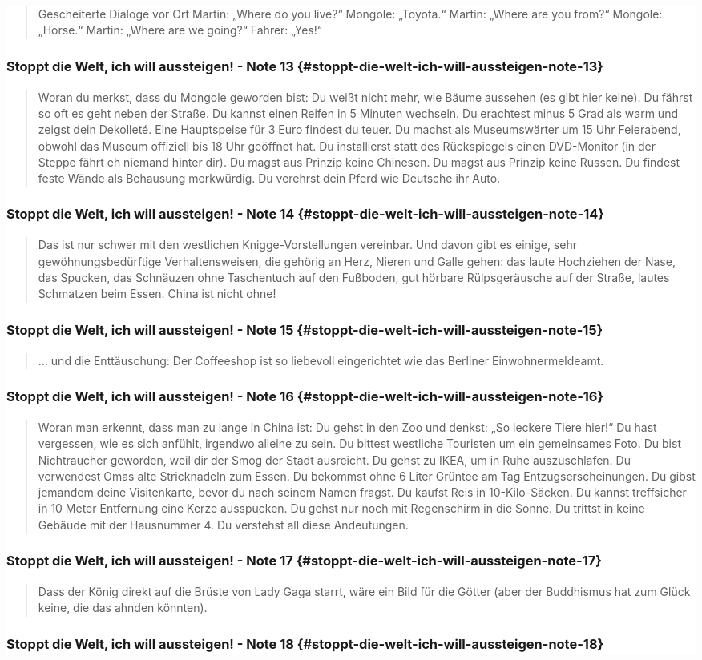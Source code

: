 > Gescheiterte Dialoge vor Ort Martin: „Where do you live?“ Mongole: „Toyota.“ Martin: „Where are you from?“ Mongole: „Horse.“ Martin: „Where are we going?“ Fahrer: „Yes!“


### Stoppt die Welt, ich will aussteigen! - Note 13 {#stoppt-die-welt-ich-will-aussteigen-note-13}

> Woran du merkst, dass du Mongole geworden bist: Du weißt nicht mehr, wie Bäume aussehen (es gibt hier keine). Du fährst so oft es geht neben der Straße. Du kannst einen Reifen in 5 Minuten wechseln. Du erachtest minus 5 Grad als warm und zeigst dein Dekolleté. Eine Hauptspeise für 3 Euro findest du teuer. Du machst als Museumswärter um 15 Uhr Feierabend, obwohl das Museum offiziell bis 18 Uhr geöffnet hat. Du installierst statt des Rückspiegels einen DVD-Monitor (in der Steppe fährt eh niemand hinter dir). Du magst aus Prinzip keine Chinesen. Du magst aus Prinzip keine Russen. Du findest feste Wände als Behausung merkwürdig. Du verehrst dein Pferd wie Deutsche ihr Auto.


### Stoppt die Welt, ich will aussteigen! - Note 14 {#stoppt-die-welt-ich-will-aussteigen-note-14}

> Das ist nur schwer mit den westlichen Knigge-Vorstellungen vereinbar. Und davon gibt es einige, sehr gewöhnungsbedürftige Verhaltensweisen, die gehörig an Herz, Nieren und Galle gehen: das laute Hochziehen der Nase, das Spucken, das Schnäuzen ohne Taschentuch auf den Fußboden, gut hörbare Rülpsgeräusche auf der Straße, lautes Schmatzen beim Essen. China ist nicht ohne!


### Stoppt die Welt, ich will aussteigen! - Note 15 {#stoppt-die-welt-ich-will-aussteigen-note-15}

> … und die Enttäuschung: Der Coffeeshop ist so liebevoll eingerichtet wie das Berliner Einwohnermeldeamt.


### Stoppt die Welt, ich will aussteigen! - Note 16 {#stoppt-die-welt-ich-will-aussteigen-note-16}

> Woran man erkennt, dass man zu lange in China ist: Du gehst in den Zoo und denkst: „So leckere Tiere hier!“ Du hast vergessen, wie es sich anfühlt, irgendwo alleine zu sein. Du bittest westliche Touristen um ein gemeinsames Foto. Du bist Nichtraucher geworden, weil dir der Smog der Stadt ausreicht. Du gehst zu IKEA, um in Ruhe auszuschlafen. Du verwendest Omas alte Stricknadeln zum Essen. Du bekommst ohne 6 Liter Grüntee am Tag Entzugserscheinungen. Du gibst jemandem deine Visitenkarte, bevor du nach seinem Namen fragst. Du kaufst Reis in 10-Kilo-Säcken. Du kannst treffsicher in 10 Meter Entfernung eine Kerze ausspucken. Du gehst nur noch mit Regenschirm in die Sonne. Du trittst in keine Gebäude mit der Hausnummer 4. Du verstehst all diese Andeutungen.


### Stoppt die Welt, ich will aussteigen! - Note 17 {#stoppt-die-welt-ich-will-aussteigen-note-17}

> Dass der König direkt auf die Brüste von Lady Gaga starrt, wäre ein Bild für die Götter (aber der Buddhismus hat zum Glück keine, die das ahnden könnten).


### Stoppt die Welt, ich will aussteigen! - Note 18 {#stoppt-die-welt-ich-will-aussteigen-note-18}
